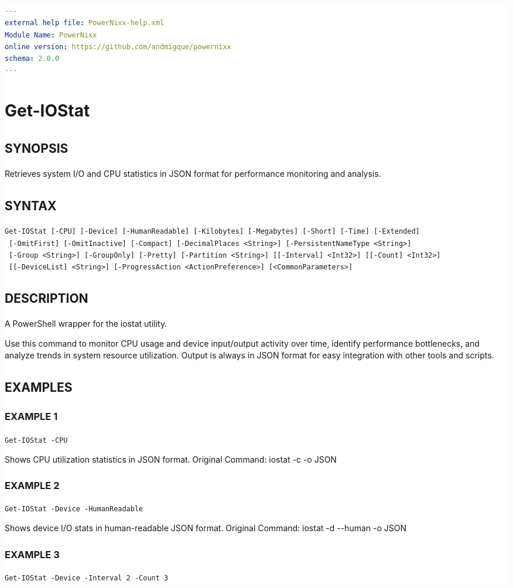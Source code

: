 ```yaml
---
external help file: PowerNixx-help.xml
Module Name: PowerNixx
online version: https://github.com/andmigque/powernixx
schema: 2.0.0
---
```


# Get-IOStat

## SYNOPSIS
Retrieves system I/O and CPU statistics in JSON format for performance monitoring and analysis.

## SYNTAX

```
Get-IOStat [-CPU] [-Device] [-HumanReadable] [-Kilobytes] [-Megabytes] [-Short] [-Time] [-Extended]
 [-OmitFirst] [-OmitInactive] [-Compact] [-DecimalPlaces <String>] [-PersistentNameType <String>]
 [-Group <String>] [-GroupOnly] [-Pretty] [-Partition <String>] [[-Interval] <Int32>] [[-Count] <Int32>]
 [[-DeviceList] <String>] [-ProgressAction <ActionPreference>] [<CommonParameters>]
```

## DESCRIPTION
A PowerShell wrapper for the iostat utility.

Use this command to monitor CPU usage and device input/output activity over time, identify performance bottlenecks, and analyze trends in system resource utilization.
Output is always in JSON format for easy integration with other tools and scripts.

## EXAMPLES

### EXAMPLE 1
```
Get-IOStat -CPU
```

Shows CPU utilization statistics in JSON format.
Original Command: iostat -c -o JSON

### EXAMPLE 2
```
Get-IOStat -Device -HumanReadable
```

Shows device I/O stats in human-readable JSON format.
Original Command: iostat -d --human -o JSON

### EXAMPLE 3
```
Get-IOStat -Device -Interval 2 -Count 3
```
